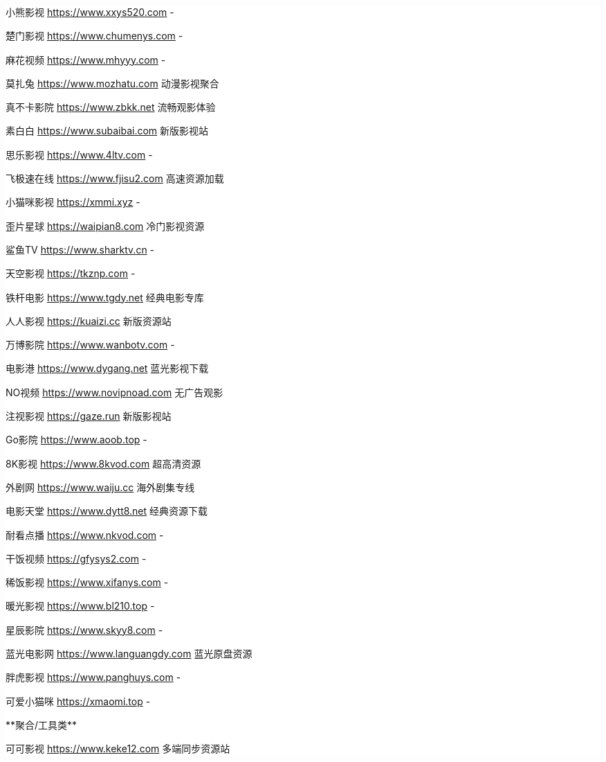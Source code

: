 小熊影视	https://www.xxys520.com	-

楚门影视	https://www.chumenys.com	-

麻花视频	https://www.mhyyy.com	-

莫扎兔	https://www.mozhatu.com	动漫影视聚合

真不卡影院	https://www.zbkk.net	流畅观影体验

素白白	https://www.subaibai.com	新版影视站

思乐影视	https://www.4ltv.com	-

飞极速在线	https://www.fjisu2.com	高速资源加载

小猫咪影视	https://xmmi.xyz	-

歪片星球	https://waipian8.com	冷门影视资源

鲨鱼TV	https://www.sharktv.cn	-

天空影视	https://tkznp.com	-

铁杆电影	https://www.tgdy.net	经典电影专库

人人影视	https://kuaizi.cc	新版资源站

万博影院	https://www.wanbotv.com	-

电影港	https://www.dygang.net	蓝光影视下载

NO视频	https://www.novipnoad.com	无广告观影

注视影视	https://gaze.run	新版影视站

Go影院	https://www.aoob.top	-

8K影视	https://www.8kvod.com	超高清资源

外剧网	https://www.waiju.cc	海外剧集专线

电影天堂	https://www.dytt8.net	经典资源下载

耐看点播	https://www.nkvod.com	-

干饭视频	https://gfysys2.com	-

稀饭影视	https://www.xifanys.com	-

暖光影视	https://www.bl210.top	-

星辰影院	https://www.skyy8.com	-

蓝光电影网	https://www.languangdy.com	蓝光原盘资源

胖虎影视	https://www.panghuys.com	-

可爱小猫咪	https://xmaomi.top	-



\*\*聚合/工具类\*\*		

可可影视	https://www.keke12.com	多端同步资源站
